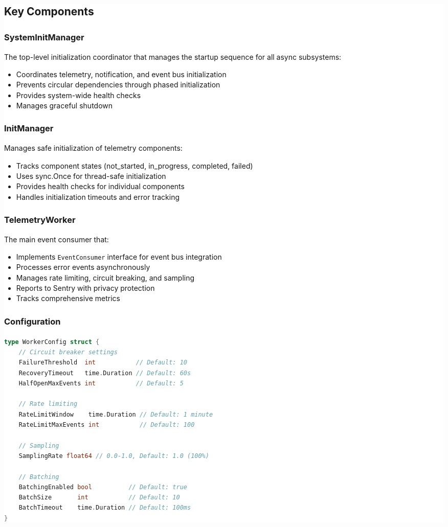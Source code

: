 ## Key Components

### SystemInitManager

The top-level initialization coordinator that manages the startup sequence for all async subsystems:

- Coordinates telemetry, notification, and event bus initialization
- Prevents circular dependencies through phased initialization
- Provides system-wide health checks
- Manages graceful shutdown

### InitManager

Manages safe initialization of telemetry components:

- Tracks component states (not_started, in_progress, completed, failed)
- Uses sync.Once for thread-safe initialization
- Provides health checks for individual components
- Handles initialization timeouts and error tracking

### TelemetryWorker

The main event consumer that:

- Implements `EventConsumer` interface for event bus integration
- Processes error events asynchronously
- Manages rate limiting, circuit breaking, and sampling
- Reports to Sentry with privacy protection
- Tracks comprehensive metrics

### Configuration

```go
type WorkerConfig struct {
    // Circuit breaker settings
    FailureThreshold  int           // Default: 10
    RecoveryTimeout   time.Duration // Default: 60s
    HalfOpenMaxEvents int           // Default: 5
    
    // Rate limiting
    RateLimitWindow    time.Duration // Default: 1 minute
    RateLimitMaxEvents int           // Default: 100
    
    // Sampling
    SamplingRate float64 // 0.0-1.0, Default: 1.0 (100%)
    
    // Batching
    BatchingEnabled bool          // Default: true
    BatchSize       int           // Default: 10
    BatchTimeout    time.Duration // Default: 100ms
}
```
